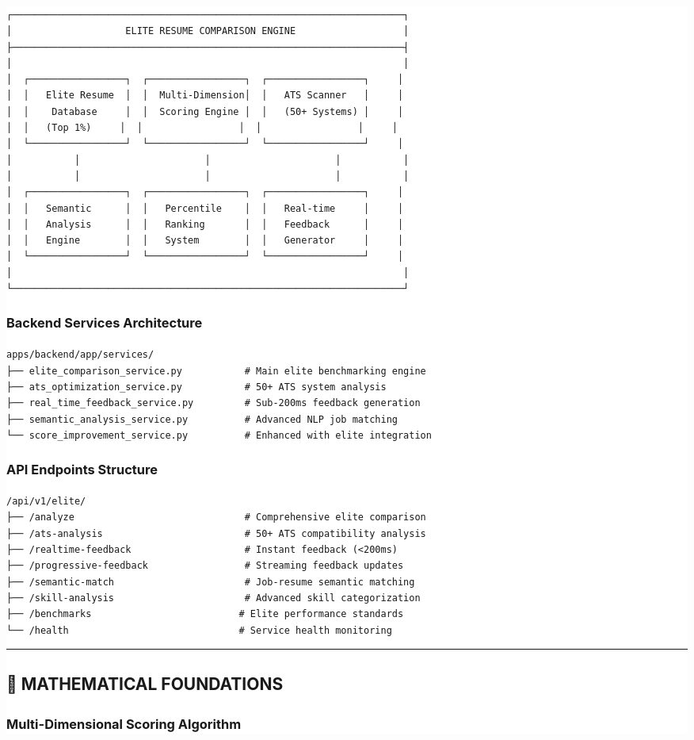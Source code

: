 ```
┌─────────────────────────────────────────────────────────────────────┐
│                    ELITE RESUME COMPARISON ENGINE                   │
├─────────────────────────────────────────────────────────────────────┤
│                                                                     │
│  ┌─────────────────┐  ┌─────────────────┐  ┌─────────────────┐     │
│  │   Elite Resume  │  │  Multi-Dimension│  │   ATS Scanner   │     │
│  │    Database     │  │  Scoring Engine │  │   (50+ Systems) │     │
│  │   (Top 1%)     │  │                 │  │                 │     │
│  └─────────────────┘  └─────────────────┘  └─────────────────┘     │
│           │                      │                      │           │
│           │                      │                      │           │
│  ┌─────────────────┐  ┌─────────────────┐  ┌─────────────────┐     │
│  │   Semantic      │  │   Percentile    │  │   Real-time     │     │
│  │   Analysis      │  │   Ranking       │  │   Feedback      │     │
│  │   Engine        │  │   System        │  │   Generator     │     │
│  └─────────────────┘  └─────────────────┘  └─────────────────┘     │
│                                                                     │
└─────────────────────────────────────────────────────────────────────┘
```

### Backend Services Architecture

```
apps/backend/app/services/
├── elite_comparison_service.py           # Main elite benchmarking engine
├── ats_optimization_service.py           # 50+ ATS system analysis
├── real_time_feedback_service.py         # Sub-200ms feedback generation
├── semantic_analysis_service.py          # Advanced NLP job matching
└── score_improvement_service.py          # Enhanced with elite integration
```

### API Endpoints Structure

```
/api/v1/elite/
├── /analyze                              # Comprehensive elite comparison
├── /ats-analysis                         # 50+ ATS compatibility analysis
├── /realtime-feedback                    # Instant feedback (<200ms)
├── /progressive-feedback                 # Streaming feedback updates
├── /semantic-match                       # Job-resume semantic matching
├── /skill-analysis                       # Advanced skill categorization
├── /benchmarks                          # Elite performance standards
└── /health                              # Service health monitoring
```

---

## 🔬 MATHEMATICAL FOUNDATIONS

### Multi-Dimensional Scoring Algorithm
